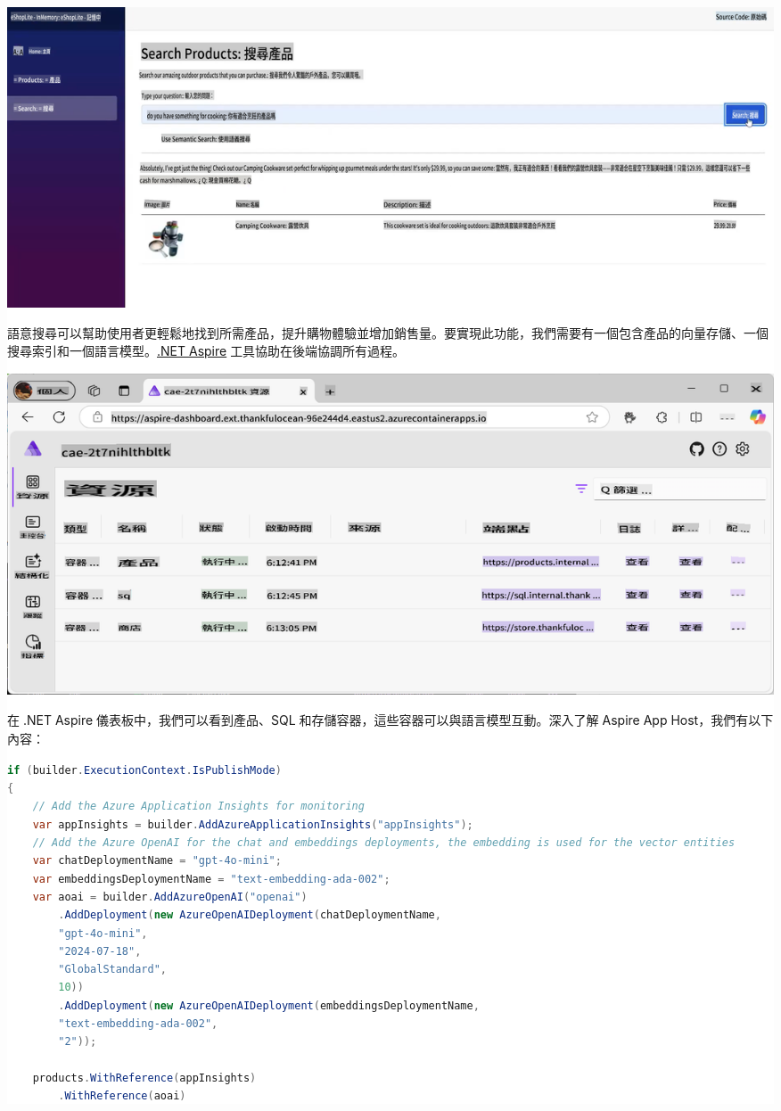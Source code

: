 ![顯示 eShopLite 搜尋功能的圖片](../../../translated_images/search-eshoplite.066a1bd2d2be8ca0aedc75476dc0a167ffa9b9f7eb150bbddae26117aae55996.tw.png)

語意搜尋可以幫助使用者更輕鬆地找到所需產品，提升購物體驗並增加銷售量。要實現此功能，我們需要有一個包含產品的向量存儲、一個搜尋索引和一個語言模型。[.NET Aspire](https://learn.microsoft.com/dotnet/aspire/get-started/aspire-overview) 工具協助在後端協調所有過程。

![顯示 .NET Aspire 儀表板的圖片](../../../translated_images/aspire-dashboard.39a6c455137a44de910501fb6c0a2549a2124061f6f8c1a75d176959a16a0c75.tw.png)

在 .NET Aspire 儀表板中，我們可以看到產品、SQL 和存儲容器，這些容器可以與語言模型互動。深入了解 Aspire App Host，我們有以下內容：

```csharp
if (builder.ExecutionContext.IsPublishMode)
{
    // Add the Azure Application Insights for monitoring
    var appInsights = builder.AddAzureApplicationInsights("appInsights");
    // Add the Azure OpenAI for the chat and embeddings deployments, the embedding is used for the vector entities
    var chatDeploymentName = "gpt-4o-mini";
    var embeddingsDeploymentName = "text-embedding-ada-002";
    var aoai = builder.AddAzureOpenAI("openai")
        .AddDeployment(new AzureOpenAIDeployment(chatDeploymentName,
        "gpt-4o-mini",
        "2024-07-18",
        "GlobalStandard",
        10))
        .AddDeployment(new AzureOpenAIDeployment(embeddingsDeploymentName,
        "text-embedding-ada-002",
        "2"));

    products.WithReference(appInsights)
        .WithReference(aoai)
```